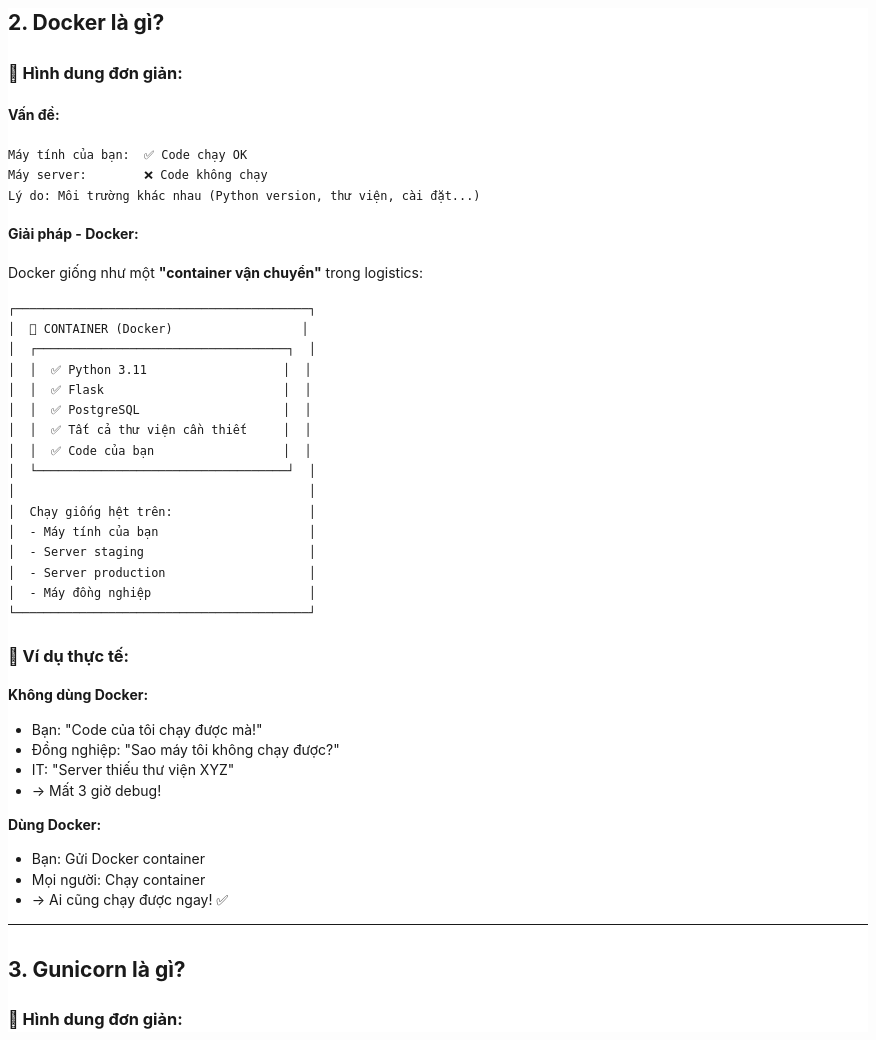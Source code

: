 ## 2. Docker là gì?

### **🤔 Hình dung đơn giản:**

#### **Vấn đề:**
```
Máy tính của bạn:  ✅ Code chạy OK
Máy server:        ❌ Code không chạy
Lý do: Môi trường khác nhau (Python version, thư viện, cài đặt...)
```

#### **Giải pháp - Docker:**
Docker giống như một **"container vận chuyển"** trong logistics:

```
┌─────────────────────────────────────────┐
│  🚢 CONTAINER (Docker)                  │
│  ┌───────────────────────────────────┐  │
│  │  ✅ Python 3.11                   │  │
│  │  ✅ Flask                         │  │
│  │  ✅ PostgreSQL                    │  │
│  │  ✅ Tất cả thư viện cần thiết     │  │
│  │  ✅ Code của bạn                  │  │
│  └───────────────────────────────────┘  │
│                                         │
│  Chạy giống hệt trên:                   │
│  - Máy tính của bạn                     │
│  - Server staging                       │
│  - Server production                    │
│  - Máy đồng nghiệp                      │
└─────────────────────────────────────────┘
```

### **📖 Ví dụ thực tế:**

**Không dùng Docker:**
- Bạn: "Code của tôi chạy được mà!"
- Đồng nghiệp: "Sao máy tôi không chạy được?"
- IT: "Server thiếu thư viện XYZ"
- → Mất 3 giờ debug!

**Dùng Docker:**
- Bạn: Gửi Docker container
- Mọi người: Chạy container
- → Ai cũng chạy được ngay! ✅

---

## 3. Gunicorn là gì?

### **🤔 Hình dung đơn giản:**
